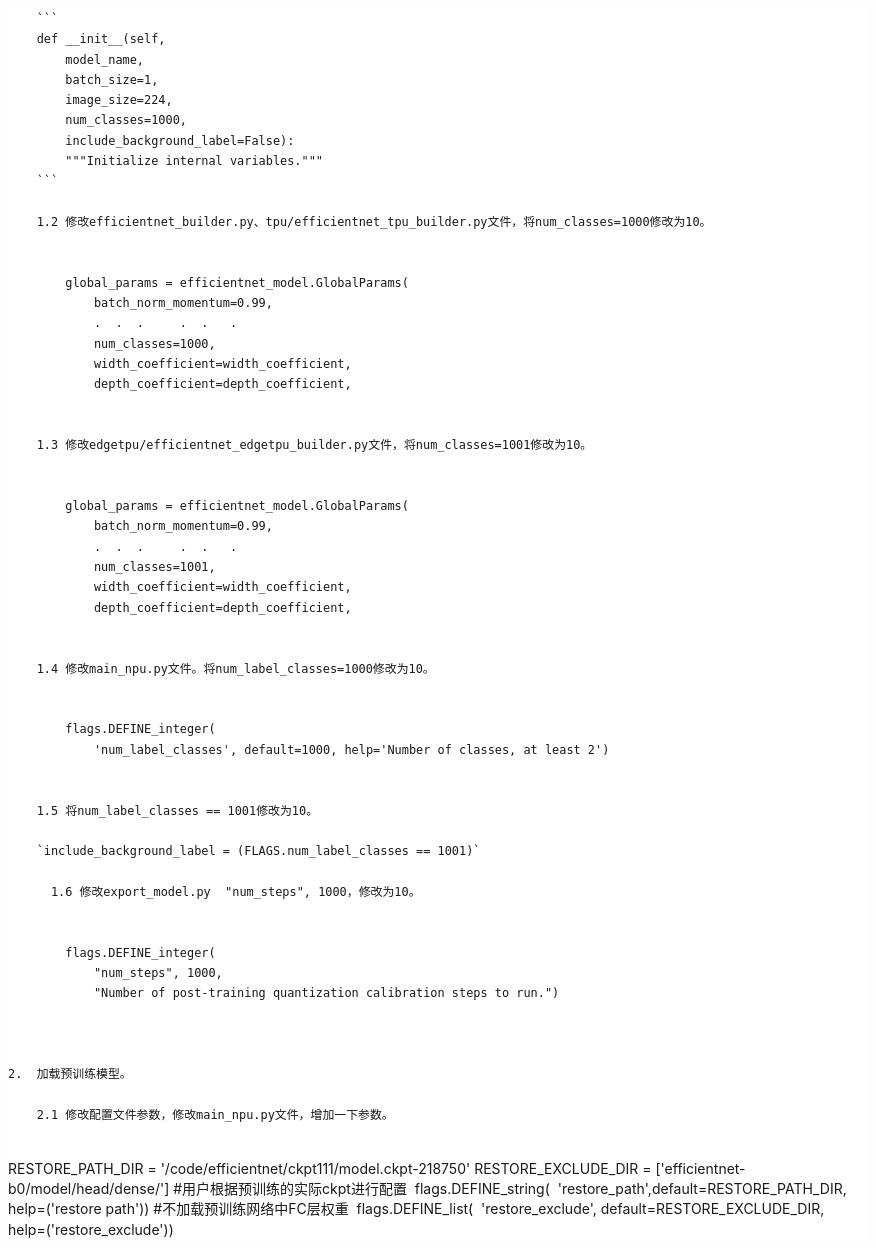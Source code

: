         ```
        def __init__(self,
        	model_name,
        	batch_size=1,
        	image_size=224,
        	num_classes=1000,
        	include_background_label=False):
        	"""Initialize internal variables."""
        ```

	    1.2 修改efficientnet_builder.py、tpu/efficientnet_tpu_builder.py文件，将num_classes=1000修改为10。
	
        
            global_params = efficientnet_model.GlobalParams(
            	batch_norm_momentum=0.99,
            	.  .  .     .  .   .
            	num_classes=1000,
            	width_coefficient=width_coefficient,
            	depth_coefficient=depth_coefficient,
        

	    1.3 修改edgetpu/efficientnet_edgetpu_builder.py文件，将num_classes=1001修改为10。
	
        
            global_params = efficientnet_model.GlobalParams(
            	batch_norm_momentum=0.99,
            	.  .  .     .  .   .
            	num_classes=1001,
            	width_coefficient=width_coefficient,
            	depth_coefficient=depth_coefficient,
        

	    1.4 修改main_npu.py文件。将num_label_classes=1000修改为10。
	
        
            flags.DEFINE_integer(
            	'num_label_classes', default=1000, help='Number of classes, at least 2')
        

	    1.5 将num_label_classes == 1001修改为10。

	    `include_background_label = (FLAGS.num_label_classes == 1001)`
	    
          1.6 修改export_model.py  "num_steps", 1000，修改为10。
	
        
            flags.DEFINE_integer(
            	"num_steps", 1000,
            	"Number of post-training quantization calibration steps to run.")
        


    2.  加载预训练模型。
    
        2.1 修改配置文件参数，修改main_npu.py文件，增加一下参数。


​            
​            RESTORE_PATH_DIR = '/code/efficientnet/ckpt111/model.ckpt-218750'
​            RESTORE_EXCLUDE_DIR = ['efficientnet-b0/model/head/dense/']
​            #用户根据预训练的实际ckpt进行配置
​            flags.DEFINE_string(
​            'restore_path',
​            default=RESTORE_PATH_DIR,
​            help=('restore path'))
​            #不加载预训练网络中FC层权重
​            flags.DEFINE_list(
​            'restore_exclude',
​            default=RESTORE_EXCLUDE_DIR,
​            help=('restore_exclude'))
